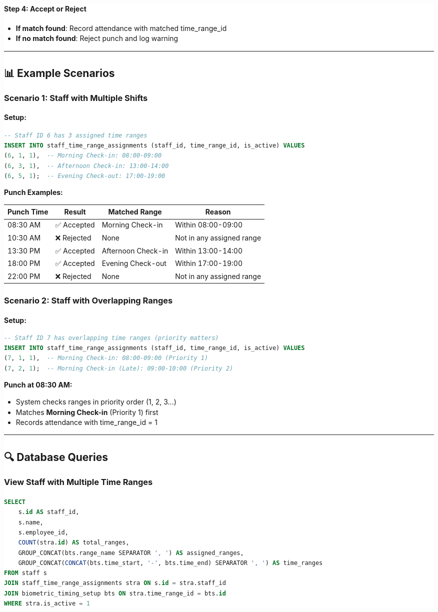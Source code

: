 #### Step 4: Accept or Reject
- **If match found**: Record attendance with matched time_range_id
- **If no match found**: Reject punch and log warning

---

## 📊 Example Scenarios

### Scenario 1: Staff with Multiple Shifts

**Setup:**
```sql
-- Staff ID 6 has 3 assigned time ranges
INSERT INTO staff_time_range_assignments (staff_id, time_range_id, is_active) VALUES
(6, 1, 1),  -- Morning Check-in: 08:00-09:00
(6, 3, 1),  -- Afternoon Check-in: 13:00-14:00
(6, 5, 1);  -- Evening Check-out: 17:00-19:00
```

**Punch Examples:**

| Punch Time | Result | Matched Range | Reason |
|------------|--------|---------------|--------|
| 08:30 AM | ✅ Accepted | Morning Check-in | Within 08:00-09:00 |
| 10:30 AM | ❌ Rejected | None | Not in any assigned range |
| 13:30 PM | ✅ Accepted | Afternoon Check-in | Within 13:00-14:00 |
| 18:00 PM | ✅ Accepted | Evening Check-out | Within 17:00-19:00 |
| 22:00 PM | ❌ Rejected | None | Not in any assigned range |

### Scenario 2: Staff with Overlapping Ranges

**Setup:**
```sql
-- Staff ID 7 has overlapping time ranges (priority matters)
INSERT INTO staff_time_range_assignments (staff_id, time_range_id, is_active) VALUES
(7, 1, 1),  -- Morning Check-in: 08:00-09:00 (Priority 1)
(7, 2, 1);  -- Morning Check-in (Late): 09:00-10:00 (Priority 2)
```

**Punch at 08:30 AM:**
- System checks ranges in priority order (1, 2, 3...)
- Matches **Morning Check-in** (Priority 1) first
- Records attendance with time_range_id = 1

---

## 🔍 Database Queries

### View Staff with Multiple Time Ranges
```sql
SELECT 
    s.id AS staff_id,
    s.name,
    s.employee_id,
    COUNT(stra.id) AS total_ranges,
    GROUP_CONCAT(bts.range_name SEPARATOR ', ') AS assigned_ranges,
    GROUP_CONCAT(CONCAT(bts.time_start, '-', bts.time_end) SEPARATOR ', ') AS time_ranges
FROM staff s
JOIN staff_time_range_assignments stra ON s.id = stra.staff_id
JOIN biometric_timing_setup bts ON stra.time_range_id = bts.id
WHERE stra.is_active = 1
```